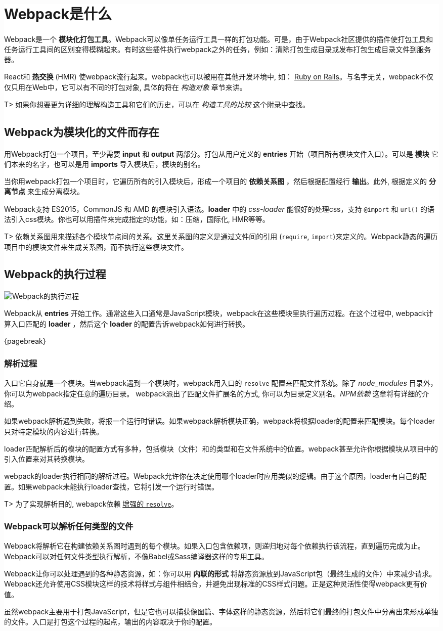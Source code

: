 # Webpack是什么

Webpack是一个 **模块化打包工具**。Webpack可以像单任务运行工具一样的打包功能。可是，由于Webpack社区提供的插件使打包工具和任务运行工具间的区别变得模糊起来。有时这些插件执行webpack之外的任务，例如：清除打包生成目录或发布打包生成目录文件到服务器。

React和 **热交换** (HMR) 使webpack流行起来。webpack也可以被用在其他开发环境中, 如： [Ruby on Rails](https://github.com/rails/webpacker)。与名字无关，webpack不仅仅只用在Web中，它可以有不同的打包对象, 具体的将在 *构造对象* 章节来讲。

T> 如果你想要更为详细的理解构造工具和它们的历史，可以在 *构造工具的比较* 这个附录中查找。

## Webpack为模块化的文件而存在

用Webpack打包一个项目，至少需要 **input** 和 **output** 两部分。打包从用户定义的 **entries** 开始（项目所有模块文件入口）。可以是 **模块** 它们本来的名字，也可以是用 **imports** 导入模块后，模块的别名。

当你用webpack打包一个项目时，它遍历所有的引入模块后，形成一个项目的 **依赖关系图** ，然后根据配置经行 **输出**。此外, 根据定义的 **分离节点** 来生成分离模块。

Webpack支持 ES2015，CommonJS 和 AMD 的模块引入语法。**loader** 中的 *css-loader* 能很好的处理css，支持 `@import` 和 `url()` 的语法引入css模块。你也可以用插件来完成指定的功能，如：压缩，国际化, HMR等等。

T> 依赖关系图用来描述各个模块节点间的关系。这里关系图的定义是通过文件间的引用 (`require`, `import`)来定义的。Webpack静态的遍历项目中的模块文件来生成关系图，而不执行这些模块文件。

## Webpack的执行过程

![Webpack的执行过程](images/webpack-process.png)

Webpack从 **entries** 开始工作。通常这些入口通常是JavaScript模块，webpack在这些模块里执行遍历过程。在这个过程中, webpack计算入口匹配的 **loader** ，然后这个 **loader** 的配置告诉webpack如何进行转换。

{pagebreak}

### 解析过程

入口它自身就是一个模块。当webpack遇到一个模块时，webpack用入口的 `resolve` 配置来匹配文件系统。除了 *node_modules* 目录外，你可以为webpack指定任意的遍历目录。 webpack派出了匹配文件扩展名的方式, 你可以为目录定义别名。*NPM依赖* 这章将有详细的介绍。

如果webpack解析遇到失败，将报一个运行时错误。如果webpack解析模块正确，webpack将根据loader的配置来匹配模块。每个loader只对特定模块的内容进行转换。

loader匹配解析后的模块的配置方式有多种，包括模块（文件）和的类型和在文件系统中的位置。webpack甚至允许你根据模块从项目中的引入位置来对其转换模块。

webpack的loader执行相同的解析过程。Webpack允许你在决定使用哪个loader时应用类似的逻辑。由于这个原因，loader有自己的配置。如果webpack未能执行loader查找，它将引发一个运行时错误。

T> 为了实现解析目的, webapck依赖 [增强的 `resolve`](https://www.npmjs.com/package/enhanced-resolve)。

### Webpack可以解析任何类型的文件

Webpack将解析它在构建依赖关系图时遇到的每个模块。如果入口包含依赖项，则递归地对每个依赖执行该流程，直到遍历完成为止。Webpack可以对任何文件类型执行解析，不像Babel或Sass编译器这样的专用工具。

Webpack让你可以处理遇到的各种静态资源，如：你可以用 **内联的形式** 将静态资源放到JavaScript包（最终生成的文件）中来减少请求。Webpack还允许使用CSS模块这样的技术将样式与组件相结合，并避免出现标准的CSS样式问题。正是这种灵活性使得webpack更有价值。

虽然webpack主要用于打包JavaScript，但是它也可以捕获像图篇、字体这样的静态资源，然后将它们最终的打包文件中分离出来形成单独的文件。入口是打包这个过程的起点，输出的内容取决于你的配置。
